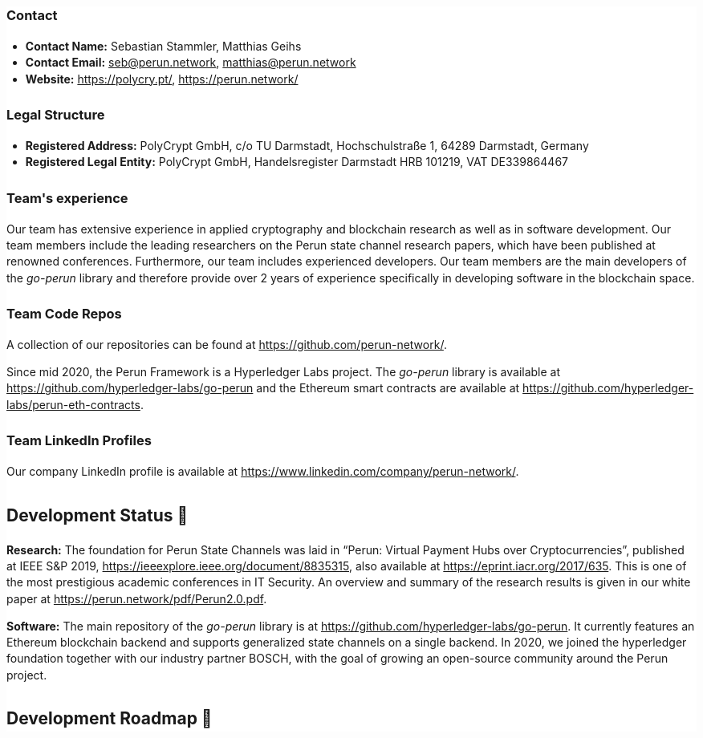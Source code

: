 ### Contact

* **Contact Name:** Sebastian Stammler, Matthias Geihs
* **Contact Email:** seb@perun.network, matthias@perun.network
* **Website:** <https://polycry.pt/>, <https://perun.network/>

### Legal Structure

* **Registered Address:** PolyCrypt GmbH, c/o TU Darmstadt, Hochschulstraße 1, 64289 Darmstadt, Germany
* **Registered Legal Entity:** PolyCrypt GmbH, Handelsregister Darmstadt HRB 101219, VAT DE339864467

### Team's experience

Our team has extensive experience in applied cryptography and blockchain research as well as in software development. Our team members include the leading researchers on the Perun state channel research papers, which have been published at renowned conferences.
Furthermore, our team includes experienced developers. Our team members are the main developers of the _go-perun_ library and therefore provide over 2 years of experience specifically in developing software in the blockchain space.

### Team Code Repos

A collection of our repositories can be found at <https://github.com/perun-network/>.

Since mid 2020, the Perun Framework is a Hyperledger Labs project. The _go-perun_ library is available at <https://github.com/hyperledger-labs/go-perun> and the Ethereum smart contracts are available at <https://github.com/hyperledger-labs/perun-eth-contracts>.

### Team LinkedIn Profiles

Our company LinkedIn profile is available at <https://www.linkedin.com/company/perun-network/>.

## Development Status :open_book:

**Research:**
The foundation for Perun State Channels was laid in “Perun: Virtual Payment Hubs over Cryptocurrencies”, published at IEEE S&P 2019, <https://ieeexplore.ieee.org/document/8835315>, also available at  <https://eprint.iacr.org/2017/635>. This is one of the most prestigious academic conferences in IT Security.
An overview and summary of the research results is given in our white paper at <https://perun.network/pdf/Perun2.0.pdf>.

**Software:**
The main repository of the _go-perun_ library is at <https://github.com/hyperledger-labs/go-perun>.
It currently features an Ethereum blockchain backend and supports generalized state channels on a single backend.
In 2020, we joined the hyperledger foundation together with our industry partner BOSCH, with the goal of growing an open-source community around the Perun project.

## Development Roadmap :nut_and_bolt:
